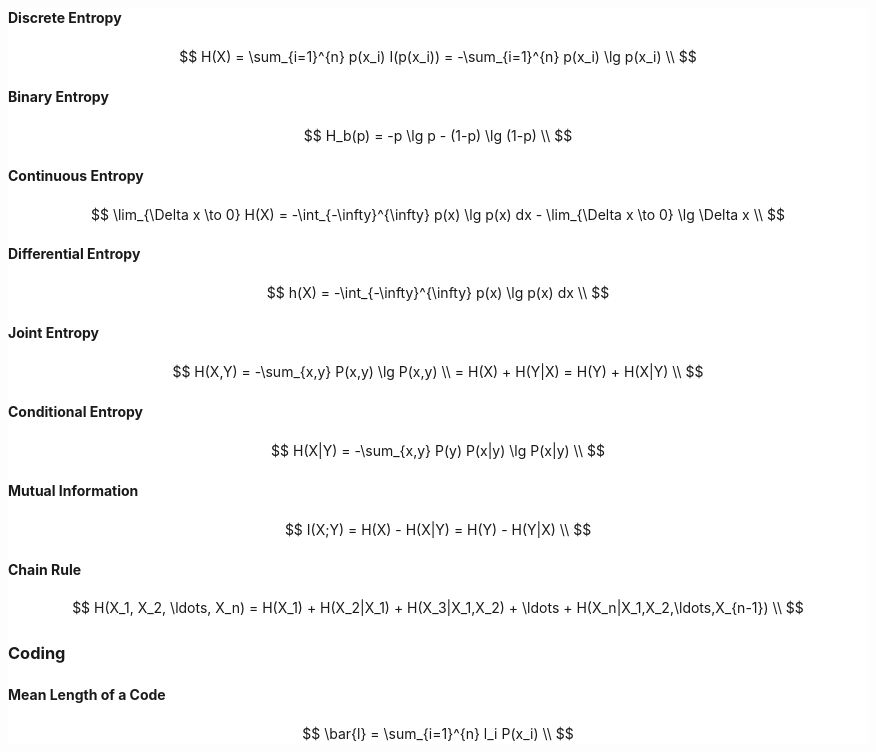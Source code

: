 #### Discrete Entropy
$$
H(X) = \sum_{i=1}^{n} p(x_i) I(p(x_i)) = -\sum_{i=1}^{n} p(x_i) \lg p(x_i) \\
$$

#### Binary Entropy
$$
H_b(p) = -p \lg p - (1-p) \lg (1-p) \\
$$

#### Continuous Entropy
$$
\lim_{\Delta x \to 0} H(X) = -\int_{-\infty}^{\infty} p(x) \lg p(x) dx - \lim_{\Delta x \to 0}  \lg \Delta x \\ 
$$

#### Differential Entropy
$$
h(X) = -\int_{-\infty}^{\infty} p(x) \lg p(x) dx \\
$$


#### Joint Entropy
$$
H(X,Y) = -\sum_{x,y} P(x,y) \lg P(x,y) \\
= H(X) + H(Y|X)  = H(Y) + H(X|Y) \\
$$

#### Conditional Entropy
$$
H(X|Y) = -\sum_{x,y} P(y) P(x|y) \lg P(x|y) \\
$$

#### Mutual Information
$$
I(X;Y) = H(X) - H(X|Y) = H(Y) - H(Y|X) \\
$$

#### Chain Rule
$$
H(X_1, X_2, \ldots, X_n) = H(X_1) + H(X_2|X_1) + H(X_3|X_1,X_2) + \ldots + H(X_n|X_1,X_2,\ldots,X_{n-1}) \\
$$


### Coding

#### Mean Length of a Code
$$
\bar{l} = \sum_{i=1}^{n} l_i P(x_i) \\
$$
